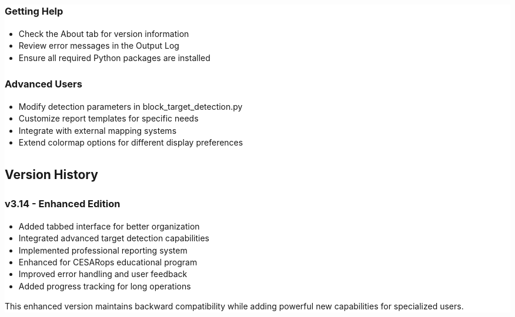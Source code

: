 ### Getting Help
- Check the About tab for version information
- Review error messages in the Output Log
- Ensure all required Python packages are installed

### Advanced Users
- Modify detection parameters in block_target_detection.py
- Customize report templates for specific needs
- Integrate with external mapping systems
- Extend colormap options for different display preferences

## Version History

### v3.14 - Enhanced Edition
- Added tabbed interface for better organization
- Integrated advanced target detection capabilities
- Implemented professional reporting system
- Enhanced for CESARops educational program
- Improved error handling and user feedback
- Added progress tracking for long operations

This enhanced version maintains backward compatibility while adding powerful new capabilities for specialized users.